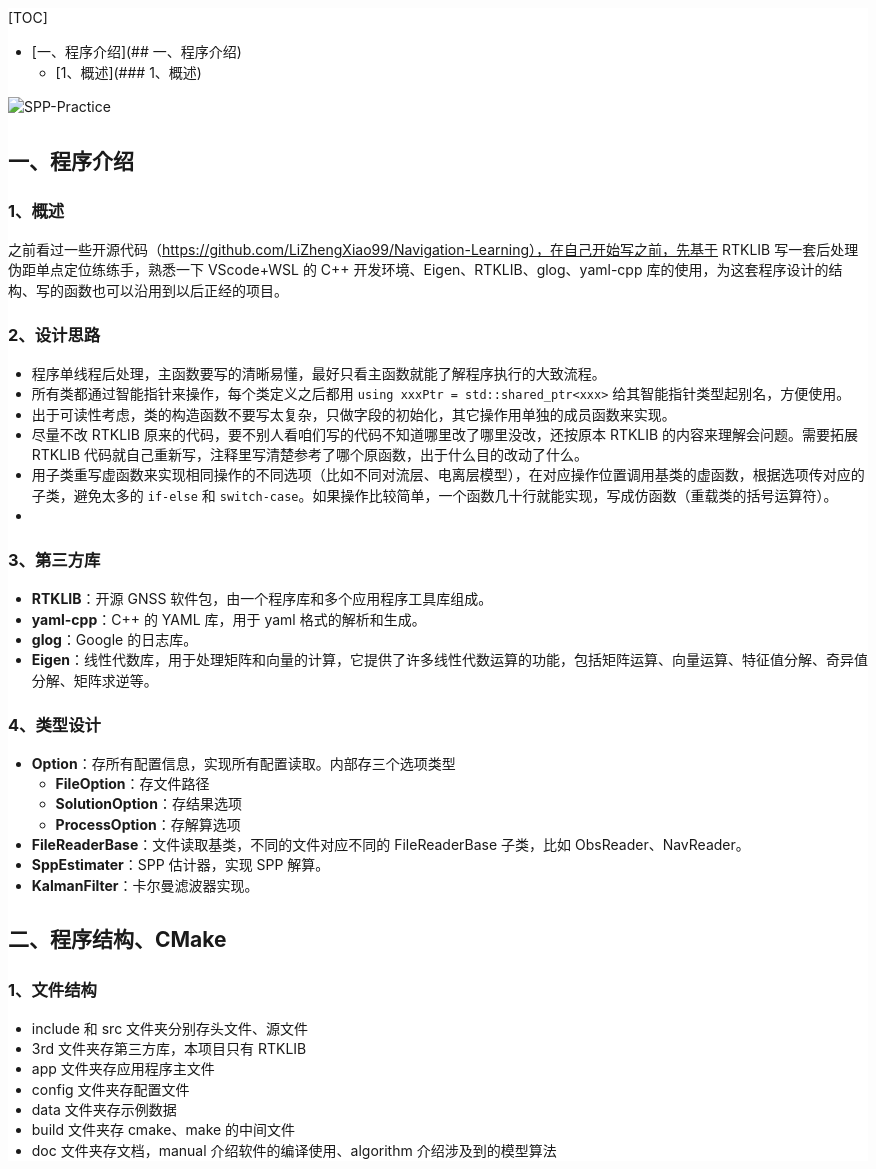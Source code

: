 [TOC]

- [一、程序介绍](## 一、程序介绍)
  - [1、概述](### 1、概述)

![SPP-Practice](https://pic-bed-1316053657.cos.ap-nanjing.myqcloud.com/img/SPP-Practice.png)

## 一、程序介绍

### 1、概述

之前看过一些开源代码（https://github.com/LiZhengXiao99/Navigation-Learning），在自己开始写之前，先基于 RTKLIB 写一套后处理伪距单点定位练练手，熟悉一下 VScode+WSL 的 C++ 开发环境、Eigen、RTKLIB、glog、yaml-cpp 库的使用，为这套程序设计的结构、写的函数也可以沿用到以后正经的项目。

### 2、设计思路

* 程序单线程后处理，主函数要写的清晰易懂，最好只看主函数就能了解程序执行的大致流程。
* 所有类都通过智能指针来操作，每个类定义之后都用 `using xxxPtr = std::shared_ptr<xxx>` 给其智能指针类型起别名，方便使用。
* 出于可读性考虑，类的构造函数不要写太复杂，只做字段的初始化，其它操作用单独的成员函数来实现。
* 尽量不改 RTKLIB 原来的代码，要不别人看咱们写的代码不知道哪里改了哪里没改，还按原本 RTKLIB 的内容来理解会问题。需要拓展  RTKLIB 代码就自己重新写，注释里写清楚参考了哪个原函数，出于什么目的改动了什么。
* 用子类重写虚函数来实现相同操作的不同选项（比如不同对流层、电离层模型），在对应操作位置调用基类的虚函数，根据选项传对应的子类，避免太多的 `if-else` 和 `switch-case`。如果操作比较简单，一个函数几十行就能实现，写成仿函数（重载类的括号运算符）。
* 

### 3、第三方库

* **RTKLIB**：开源 GNSS 软件包，由一个程序库和多个应用程序工具库组成。
* **yaml-cpp**：C++ 的 YAML 库，用于 yaml 格式的解析和生成。
* **glog**：Google 的日志库。
* **Eigen**：线性代数库，用于处理矩阵和向量的计算，它提供了许多线性代数运算的功能，包括矩阵运算、向量运算、特征值分解、奇异值分解、矩阵求逆等。

### 4、类型设计

* **Option**：存所有配置信息，实现所有配置读取。内部存三个选项类型
  * **FileOption**：存文件路径
  * **SolutionOption**：存结果选项
  * **ProcessOption**：存解算选项
* **FileReaderBase**：文件读取基类，不同的文件对应不同的 FileReaderBase 子类，比如 ObsReader、NavReader。
* **SppEstimater**：SPP 估计器，实现 SPP 解算。
* **KalmanFilter**：卡尔曼滤波器实现。



## 二、程序结构、CMake

### 1、文件结构

* include 和 src 文件夹分别存头文件、源文件
* 3rd 文件夹存第三方库，本项目只有 RTKLIB
* app 文件夹存应用程序主文件
* config 文件夹存配置文件
* data 文件夹存示例数据
* build 文件夹存 cmake、make 的中间文件
* doc 文件夹存文档，manual 介绍软件的编译使用、algorithm 介绍涉及到的模型算法
